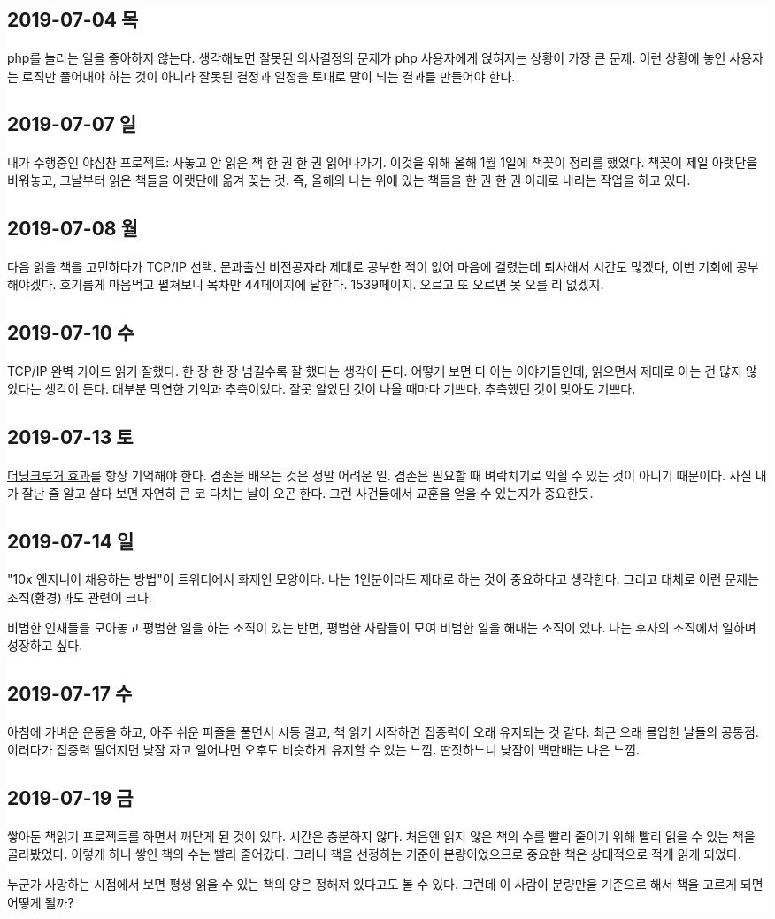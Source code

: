 

## 2019-07-04 목

php를 놀리는 일을 좋아하지 않는다. 생각해보면 잘못된 의사결정의 문제가 php 사용자에게 얹혀지는 상황이 가장 큰 문제. 이런 상황에 놓인 사용자는 로직만 풀어내야 하는 것이 아니라 잘못된 결정과 일정을 토대로 말이 되는 결과를 만들어야 한다.

## 2019-07-07 일

내가 수행중인 야심찬 프로젝트: 사놓고 안 읽은 책 한 권 한 권 읽어나가기. 이것을 위해 올해 1월 1일에 책꽂이 정리를 했었다. 책꽂이 제일 아랫단을 비워놓고, 그날부터 읽은 책들을 아랫단에 옮겨 꽂는 것. 즉, 올해의 나는 위에 있는 책들을 한 권 한 권 아래로 내리는 작업을 하고 있다.

## 2019-07-08 월

다음 읽을 책을 고민하다가 TCP/IP 선택. 문과출신 비전공자라 제대로 공부한 적이 없어 마음에 걸렸는데 퇴사해서 시간도 많겠다, 이번 기회에 공부해야겠다. 호기롭게 마음먹고 펼쳐보니 목차만 44페이지에 달한다. 1539페이지. 오르고 또 오르면 못 오를 리 없겠지.


## 2019-07-10 수

TCP/IP 완벽 가이드 읽기 잘했다. 한 장 한 장 넘길수록 잘 했다는 생각이 든다. 어떻게 보면 다 아는 이야기들인데, 읽으면서 제대로 아는 건 많지 않았다는 생각이 든다. 대부분 막연한 기억과 추측이었다. 잘못 알았던 것이 나올 때마다 기쁘다. 추측했던 것이 맞아도 기쁘다.

## 2019-07-13 토

[더닝크루거 효과](https://ko.wikipedia.org/wiki/더닝-크루거_효과 )를 항상 기억해야 한다. 겸손을 배우는 것은 정말 어려운 일. 겸손은 필요할 때 벼락치기로 익힐 수 있는 것이 아니기 때문이다. 사실 내가 잘난 줄 알고 살다 보면 자연히 큰 코 다치는 날이 오곤 한다. 그런 사건들에서 교훈을 얻을 수 있는지가 중요한듯.


## 2019-07-14 일

"10x 엔지니어 채용하는 방법"이 트위터에서 화제인 모양이다.
나는 1인분이라도 제대로 하는 것이 중요하다고 생각한다. 그리고 대체로 이런 문제는 조직(환경)과도 관련이 크다.

비범한 인재들을 모아놓고 평범한 일을 하는 조직이 있는 반면, 평범한 사람들이 모여 비범한 일을 해내는 조직이 있다. 나는 후자의 조직에서 일하며 성장하고 싶다.

## 2019-07-17 수

아침에 가벼운 운동을 하고, 아주 쉬운 퍼즐을 풀면서 시동 걸고, 책 읽기 시작하면 집중력이 오래 유지되는 것 같다.
최근 오래 몰입한 날들의 공통점.
이러다가 집중력 떨어지면 낮잠 자고 일어나면 오후도 비슷하게 유지할 수 있는 느낌.
딴짓하느니 낮잠이 백만배는 나은 느낌.

## 2019-07-19 금

쌓아둔 책읽기 프로젝트를 하면서 깨닫게 된 것이 있다.
시간은 충분하지 않다.
처음엔 읽지 않은 책의 수를 빨리 줄이기 위해 빨리 읽을 수 있는 책을 골라봤었다.
이렇게 하니 쌓인 책의 수는 빨리 줄어갔다.
그러나 책을 선정하는 기준이 분량이었으므로 중요한 책은 상대적으로 적게 읽게 되었다.

누군가 사망하는 시점에서 보면 평생 읽을 수 있는 책의 양은 정해져 있다고도 볼 수 있다.
그런데 이 사람이 분량만을 기준으로 해서 책을 고르게 되면 어떻게 될까?
